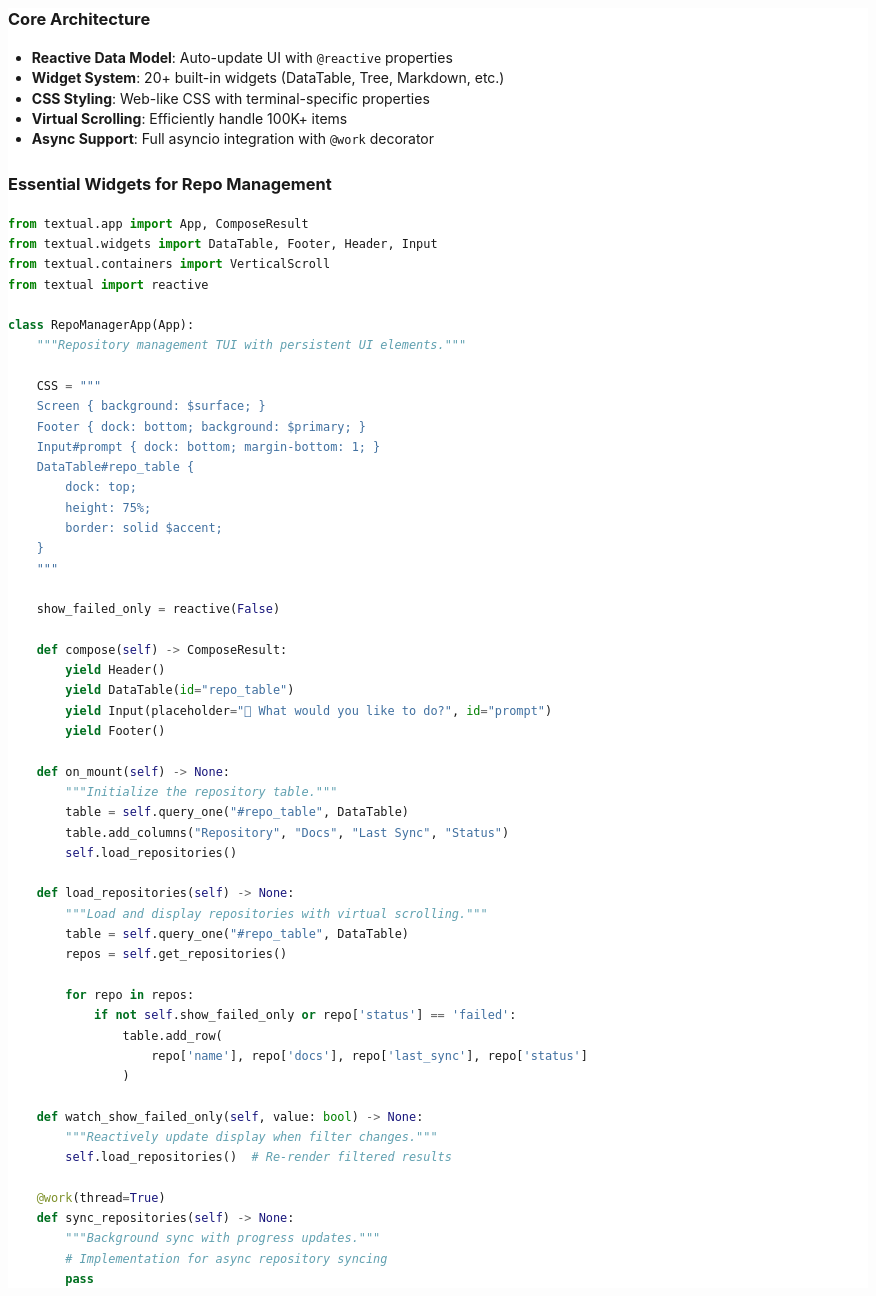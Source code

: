### Core Architecture
- **Reactive Data Model**: Auto-update UI with `@reactive` properties
- **Widget System**: 20+ built-in widgets (DataTable, Tree, Markdown, etc.)
- **CSS Styling**: Web-like CSS with terminal-specific properties
- **Virtual Scrolling**: Efficiently handle 100K+ items
- **Async Support**: Full asyncio integration with `@work` decorator

### Essential Widgets for Repo Management
```python
from textual.app import App, ComposeResult
from textual.widgets import DataTable, Footer, Header, Input
from textual.containers import VerticalScroll
from textual import reactive

class RepoManagerApp(App):
    """Repository management TUI with persistent UI elements."""

    CSS = """
    Screen { background: $surface; }
    Footer { dock: bottom; background: $primary; }
    Input#prompt { dock: bottom; margin-bottom: 1; }
    DataTable#repo_table {
        dock: top;
        height: 75%;
        border: solid $accent;
    }
    """

    show_failed_only = reactive(False)

    def compose(self) -> ComposeResult:
        yield Header()
        yield DataTable(id="repo_table")
        yield Input(placeholder="💬 What would you like to do?", id="prompt")
        yield Footer()

    def on_mount(self) -> None:
        """Initialize the repository table."""
        table = self.query_one("#repo_table", DataTable)
        table.add_columns("Repository", "Docs", "Last Sync", "Status")
        self.load_repositories()

    def load_repositories(self) -> None:
        """Load and display repositories with virtual scrolling."""
        table = self.query_one("#repo_table", DataTable)
        repos = self.get_repositories()

        for repo in repos:
            if not self.show_failed_only or repo['status'] == 'failed':
                table.add_row(
                    repo['name'], repo['docs'], repo['last_sync'], repo['status']
                )

    def watch_show_failed_only(self, value: bool) -> None:
        """Reactively update display when filter changes."""
        self.load_repositories()  # Re-render filtered results

    @work(thread=True)
    def sync_repositories(self) -> None:
        """Background sync with progress updates."""
        # Implementation for async repository syncing
        pass
```